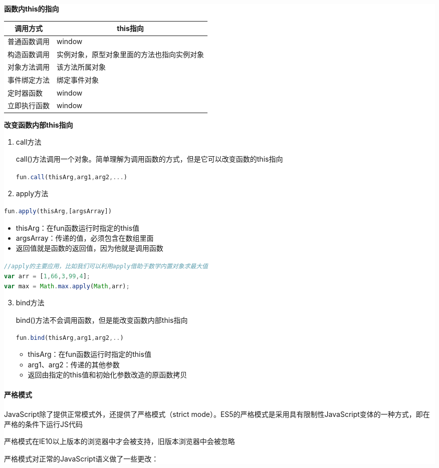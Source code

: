 **函数内this的指向**

| 调用方式     | this指向                                   |
| ------------ | ------------------------------------------ |
| 普通函数调用 | window                                     |
| 构造函数调用 | 实例对象，原型对象里面的方法也指向实例对象 |
| 对象方法调用 | 该方法所属对象                             |
| 事件绑定方法 | 绑定事件对象                               |
| 定时器函数   | window                                     |
| 立即执行函数 | window                                     |

**改变函数内部this指向**

1. call方法

   call()方法调用一个对象。简单理解为调用函数的方式，但是它可以改变函数的this指向

   ```js
   fun.call(thisArg,arg1,arg2,...)
   ```

2.  apply方法

   ```js
   fun.apply(thisArg,[argsArray])
   ```

   + thisArg：在fun函数运行时指定的this值
   + argsArray：传递的值，必须包含在数组里面
   + 返回值就是函数的返回值，因为他就是调用函数

   ```js
   //apply的主要应用，比如我们可以利用apply借助于数学内置对象求最大值
   var arr = [1,66,3,99,4];
   var max = Math.max.apply(Math,arr);
   ```

3. bind方法

   bind()方法不会调用函数，但是能改变函数内部this指向

   ```js
   fun.bind(thisArg,arg1,arg2,..)
   ```

   + thisArg：在fun函数运行时指定的this值
   + arg1、arg2：传递的其他参数
   + 返回由指定的this值和初始化参数改造的原函数拷贝

#### 严格模式

JavaScript除了提供正常模式外，还提供了严格模式（strict mode）。ES5的严格模式是采用具有限制性JavaScript变体的一种方式，即在严格的条件下运行JS代码

严格模式在IE10以上版本的浏览器中才会被支持，旧版本浏览器中会被忽略

严格模式对正常的JavaScript语义做了一些更改：
